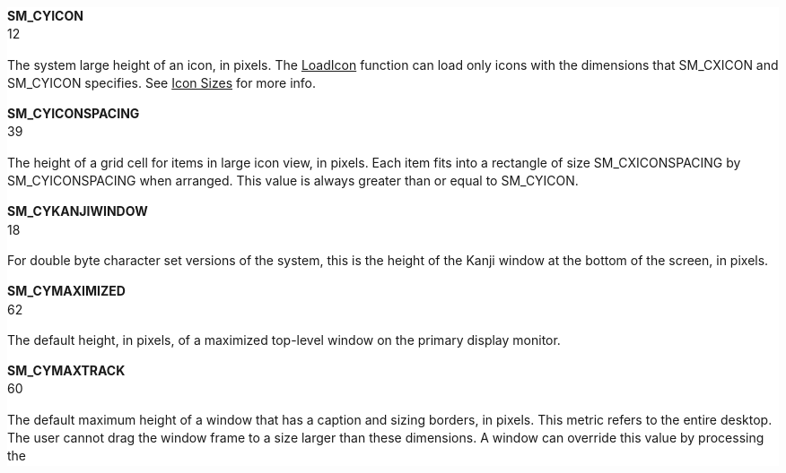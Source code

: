 </td>
</tr>
<tr>
<td width="40%"><a id="SM_CYICON"></a><a id="sm_cyicon"></a><dl>
<dt><b>SM_CYICON</b></dt>
<dt>12</dt>
</dl>
</td>
<td width="60%">
The system large height of an icon, in pixels. The <a href="/windows/desktop/api/winuser/nf-winuser-loadicona">LoadIcon</a> function can load only icons with the dimensions that SM_CXICON and SM_CYICON specifies. See <a href="/windows/win32/menurc/about-icons#icon-sizes">Icon Sizes</a> for more info.

</td>
</tr>
<tr>
<td width="40%"><a id="SM_CYICONSPACING"></a><a id="sm_cyiconspacing"></a><dl>
<dt><b>SM_CYICONSPACING</b></dt>
<dt>39</dt>
</dl>
</td>
<td width="60%">
The height of a grid cell for items in large icon view, in pixels. Each item fits into a rectangle of size SM_CXICONSPACING by SM_CYICONSPACING when arranged. This value is always greater than or equal to SM_CYICON.

</td>
</tr>
<tr>
<td width="40%"><a id="SM_CYKANJIWINDOW"></a><a id="sm_cykanjiwindow"></a><dl>
<dt><b>SM_CYKANJIWINDOW</b></dt>
<dt>18</dt>
</dl>
</td>
<td width="60%">
For double byte character set versions of the system, this is the height of the Kanji window at the bottom
       of the screen, in pixels.

</td>
</tr>
<tr>
<td width="40%"><a id="SM_CYMAXIMIZED"></a><a id="sm_cymaximized"></a><dl>
<dt><b>SM_CYMAXIMIZED</b></dt>
<dt>62</dt>
</dl>
</td>
<td width="60%">
The default height, in pixels, of a maximized top-level window on the primary display monitor.

</td>
</tr>
<tr>
<td width="40%"><a id="SM_CYMAXTRACK"></a><a id="sm_cymaxtrack"></a><dl>
<dt><b>SM_CYMAXTRACK</b></dt>
<dt>60</dt>
</dl>
</td>
<td width="60%">
The default maximum height of a window that has a caption and sizing borders, in pixels. This metric
       refers to the entire desktop. The user cannot drag the window frame to a size larger than these dimensions. A
       window can override this value by processing the 